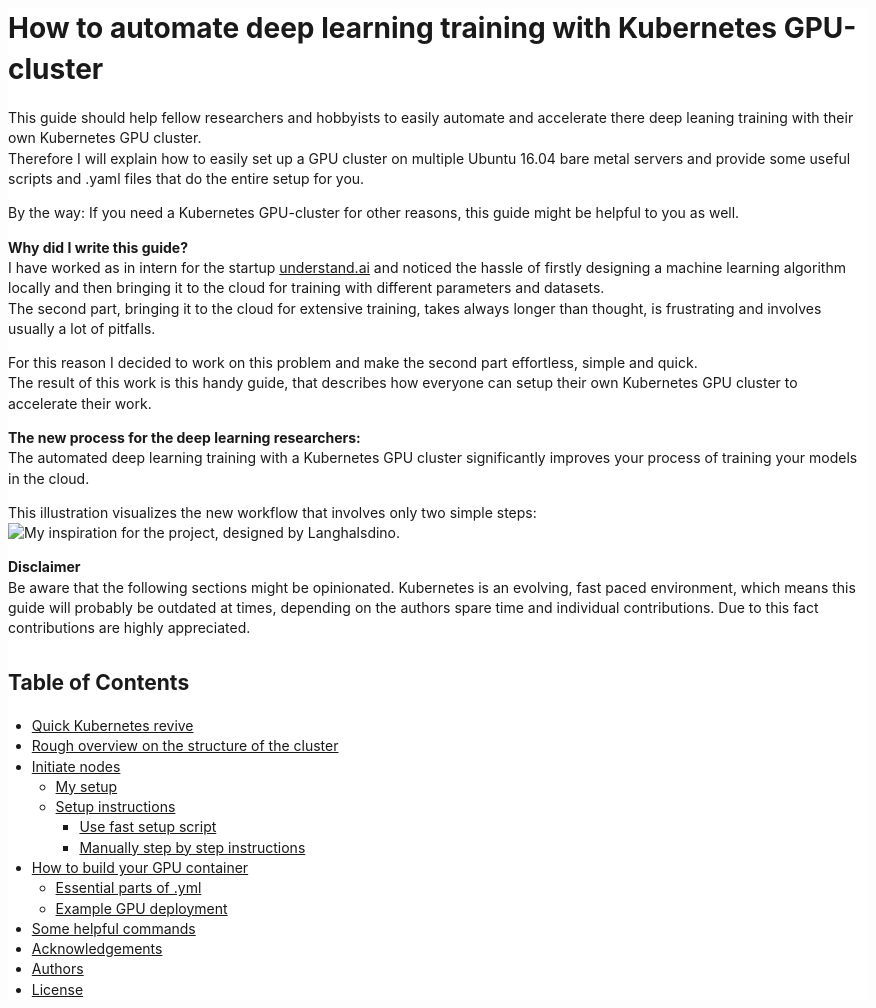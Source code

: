 # How to automate deep learning training with Kubernetes GPU-cluster

This guide should help fellow researchers and hobbyists to easily automate and accelerate there deep leaning training with their own Kubernetes GPU cluster.<br>
Therefore I will explain how to easily set up a GPU cluster on multiple Ubuntu 16.04 bare metal servers and provide some useful scripts and .yaml files that do the entire setup for you.

By the way: If you need a Kubernetes GPU-cluster for other reasons, this guide might be helpful to you as well.

**Why did I write this guide?**<br>
I have worked as in intern for the startup [understand.ai](https://understand.ai) and noticed the hassle of firstly designing a machine learning algorithm locally and then bringing it to the cloud for training with different parameters and datasets.<br>
The second part, bringing it to the cloud for extensive training, takes always longer than thought, is frustrating and involves usually a lot of pitfalls.

For this reason I decided to work on this problem and make the second part effortless, simple and quick.<br>
The result of this work is this handy guide, that describes how everyone can setup their own Kubernetes GPU cluster to accelerate their work.

**The new process for the deep learning researchers:**<br>
The automated deep learning training with a Kubernetes GPU cluster significantly improves your process of training your models in the cloud.

This illustration visualizes the new workflow that involves only two simple steps:<br>
![My inspiration for the project, designed by Langhalsdino.](resources/description.jpg?raw=true "My inspiration for the project")

**Disclaimer**<br>
Be aware that the following sections might be opinionated. Kubernetes is an evolving, fast paced environment, which means this guide will probably be outdated at times, depending on the authors spare time and individual contributions. Due to this fact contributions are highly appreciated.

## Table of Contents

  * [Quick Kubernetes revive](#quick-kubernetes-revive)
  * [Rough overview on the structure of the cluster](#rough-overview-on-the-structure-of-the-cluster)
  * [Initiate nodes](#initiate-nodes)
    - [My setup](#my-setup)
    - [Setup instructions](#setup-instructions)
        - [Use fast setup script](#fast-track---setup-script)
        - [Manually step by step instructions](#detailed-step-by-step-instructions)
  * [How to build your GPU container](#how-to-build-your-gpu-container)
    - [Essential parts of .yml](#essential-parts-of-yml)
    - [Example GPU deployment](#example-gpu-deployment)
  * [Some helpful commands](#some-helpful-commands)
  * [Acknowledgements](#acknowledgements)
  * [Authors](#authors)
  * [License](#license)
